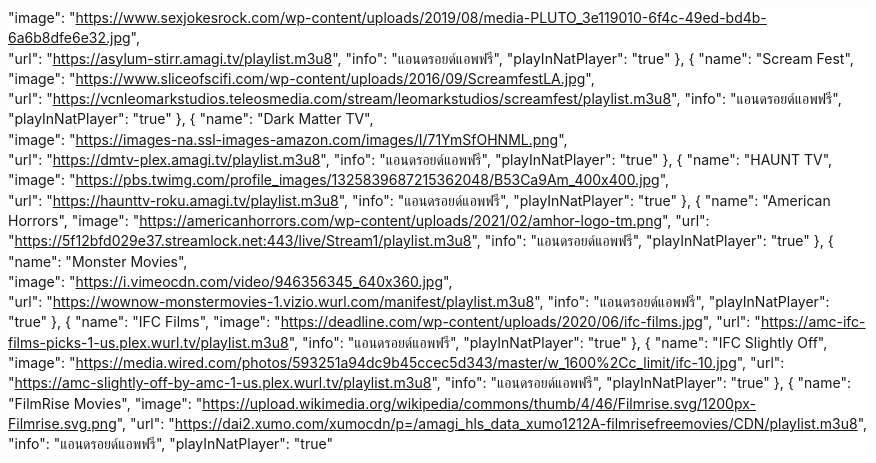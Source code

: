 "image": "https://www.sexjokesrock.com/wp-content/uploads/2019/08/media-PLUTO_3e119010-6f4c-49ed-bd4b-6a6b8dfe6e32.jpg",  
"url": "https://asylum-stirr.amagi.tv/playlist.m3u8",
"info": "แอนดรอยด์แอพฟรี",
"playInNatPlayer": "true"
},
{
"name": "Scream Fest",  
"image": "https://www.sliceofscifi.com/wp-content/uploads/2016/09/ScreamfestLA.jpg",  
"url": "https://vcnleomarkstudios.teleosmedia.com/stream/leomarkstudios/screamfest/playlist.m3u8",
"info": "แอนดรอยด์แอพฟรี",
"playInNatPlayer": "true"
},
{
"name": "Dark Matter TV",  
"image": "https://images-na.ssl-images-amazon.com/images/I/71YmSfOHNML.png",  
"url": "https://dmtv-plex.amagi.tv/playlist.m3u8",
"info": "แอนดรอยด์แอพฟรี",
"playInNatPlayer": "true"
},
{
"name": "HAUNT TV",  
"image": "https://pbs.twimg.com/profile_images/1325839687215362048/B53Ca9Am_400x400.jpg",  
"url": "https://haunttv-roku.amagi.tv/playlist.m3u8",
"info": "แอนดรอยด์แอพฟรี",
"playInNatPlayer": "true"
},
{
"name": "American Horrors",
"image": "https://americanhorrors.com/wp-content/uploads/2021/02/amhor-logo-tm.png",
"url": "https://5f12bfd029e37.streamlock.net:443/live/Stream1/playlist.m3u8",
"info": "แอนดรอยด์แอพฟรี",
"playInNatPlayer": "true"
},
{
"name": "Monster Movies",  
"image": "https://i.vimeocdn.com/video/946356345_640x360.jpg",  
"url": "https://wownow-monstermovies-1.vizio.wurl.com/manifest/playlist.m3u8",
"info": "แอนดรอยด์แอพฟรี",
"playInNatPlayer": "true"
},
{
"name": "IFC Films",
"image": "https://deadline.com/wp-content/uploads/2020/06/ifc-films.jpg",
"url": "https://amc-ifc-films-picks-1-us.plex.wurl.tv/playlist.m3u8",
"info": "แอนดรอยด์แอพฟรี",
"playInNatPlayer": "true"
},
{
"name": "IFC Slightly Off",
"image": "https://media.wired.com/photos/593251a94dc9b45ccec5d343/master/w_1600%2Cc_limit/ifc-10.jpg",
"url": "https://amc-slightly-off-by-amc-1-us.plex.wurl.tv/playlist.m3u8",
"info": "แอนดรอยด์แอพฟรี",
"playInNatPlayer": "true"
},
{
"name": "FilmRise Movies",
"image": "https://upload.wikimedia.org/wikipedia/commons/thumb/4/46/Filmrise.svg/1200px-Filmrise.svg.png",
"url": "https://dai2.xumo.com/xumocdn/p=/amagi_hls_data_xumo1212A-filmrisefreemovies/CDN/playlist.m3u8",
"info": "แอนดรอยด์แอพฟรี",
"playInNatPlayer": "true"